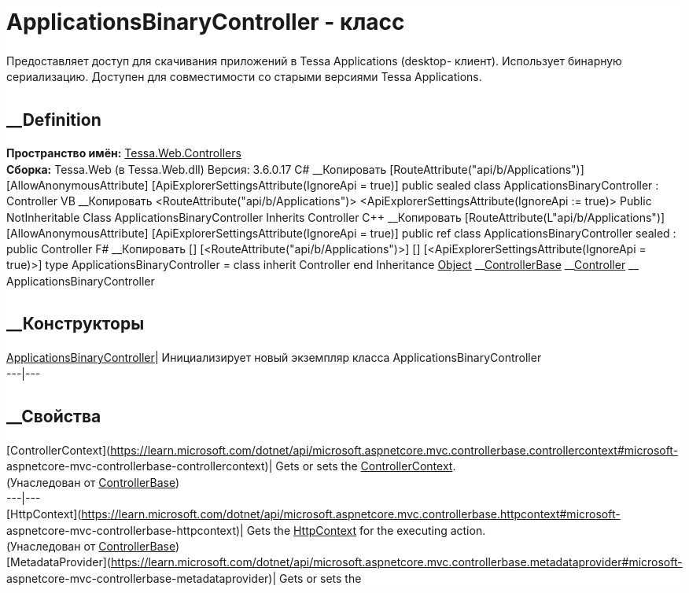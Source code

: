 # ApplicationsBinaryController - класс
Предоставляет доступ для скачивания приложений в Tessa Applications (desktop-
клиент). Использует бинарную сериализацию. Доступен для совместимости со
старыми версиями Tessa Applications.
## __Definition
 **Пространство имён:** [Tessa.Web.Controllers](N_Tessa_Web_Controllers.htm)  
 **Сборка:** Tessa.Web (в Tessa.Web.dll) Версия: 3.6.0.17
C# __Копировать
    [RouteAttribute("api/b/Applications")]
    [AllowAnonymousAttribute]
    [ApiExplorerSettingsAttribute(IgnoreApi = true)]
    public sealed class ApplicationsBinaryController : Controller
VB __Копировать
    <RouteAttribute("api/b/Applications")>
    <AllowAnonymousAttribute>
    <ApiExplorerSettingsAttribute(IgnoreApi := true)>
    Public NotInheritable Class ApplicationsBinaryController
    	Inherits Controller
C++ __Копировать
    [RouteAttribute(L"api/b/Applications")]
    [AllowAnonymousAttribute]
    [ApiExplorerSettingsAttribute(IgnoreApi = true)]
    public ref class ApplicationsBinaryController sealed : public Controller
F# __Копировать
     [<SealedAttribute>]
    [<RouteAttribute("api/b/Applications")>]
    [<AllowAnonymousAttribute>]
    [<ApiExplorerSettingsAttribute(IgnoreApi = true)>]
    type ApplicationsBinaryController = 
        class
            inherit Controller
        end
Inheritance
    [Object](https://learn.microsoft.com/dotnet/api/system.object) __[ControllerBase](https://learn.microsoft.com/dotnet/api/microsoft.aspnetcore.mvc.controllerbase) __[Controller](https://learn.microsoft.com/dotnet/api/microsoft.aspnetcore.mvc.controller) __ ApplicationsBinaryController
##  __Конструкторы
[ApplicationsBinaryController](M_Tessa_Web_Controllers_ApplicationsBinaryController__ctor.htm)|
Инициализирует новый экземпляр класса ApplicationsBinaryController  
---|---  
##  __Свойства
[ControllerContext](https://learn.microsoft.com/dotnet/api/microsoft.aspnetcore.mvc.controllerbase.controllercontext#microsoft-
aspnetcore-mvc-controllerbase-controllercontext)|  Gets or sets the
[ControllerContext](https://learn.microsoft.com/dotnet/api/microsoft.aspnetcore.mvc.controllercontext).  
(Унаследован от
[ControllerBase](https://learn.microsoft.com/dotnet/api/microsoft.aspnetcore.mvc.controllerbase))  
---|---  
[HttpContext](https://learn.microsoft.com/dotnet/api/microsoft.aspnetcore.mvc.controllerbase.httpcontext#microsoft-
aspnetcore-mvc-controllerbase-httpcontext)|  Gets the
[HttpContext](https://learn.microsoft.com/dotnet/api/microsoft.aspnetcore.http.httpcontext)
for the executing action.  
(Унаследован от
[ControllerBase](https://learn.microsoft.com/dotnet/api/microsoft.aspnetcore.mvc.controllerbase))  
[MetadataProvider](https://learn.microsoft.com/dotnet/api/microsoft.aspnetcore.mvc.controllerbase.metadataprovider#microsoft-
aspnetcore-mvc-controllerbase-metadataprovider)|  Gets or sets the